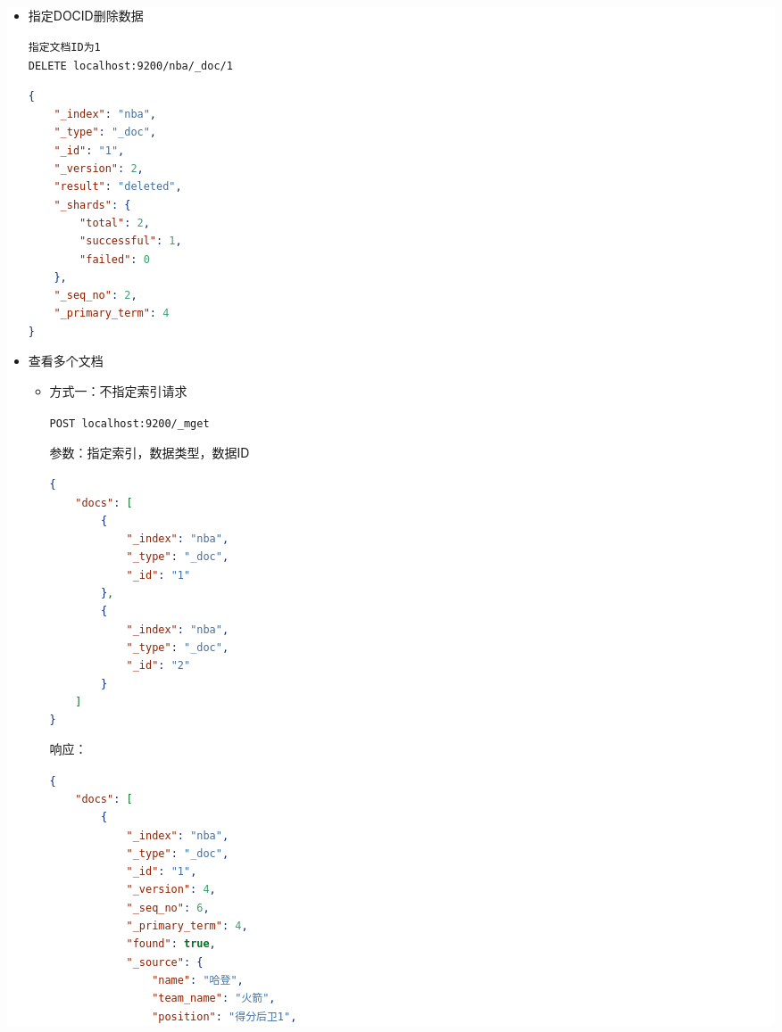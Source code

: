 * 指定DOCID删除数据

    ```
    指定文档ID为1
    DELETE localhost:9200/nba/_doc/1
    ```

    ```json
    {
        "_index": "nba",
        "_type": "_doc",
        "_id": "1",
        "_version": 2,
        "result": "deleted",
        "_shards": {
            "total": 2,
            "successful": 1,
            "failed": 0
        },
        "_seq_no": 2,
        "_primary_term": 4
    }
    ```

* 查看多个文档

    * 方式一：不指定索引请求

        ```
        POST localhost:9200/_mget
        ```

        参数：指定索引，数据类型，数据ID

        ```json
        {
            "docs": [
                {
                    "_index": "nba",
                    "_type": "_doc",
                    "_id": "1"
                },
                {
                    "_index": "nba",
                    "_type": "_doc",
                    "_id": "2"
                }
            ]
        }
        ```

        响应：

        ```json
        {
            "docs": [
                {
                    "_index": "nba",
                    "_type": "_doc",
                    "_id": "1",
                    "_version": 4,
                    "_seq_no": 6,
                    "_primary_term": 4,
                    "found": true,
                    "_source": {
                        "name": "哈登",
                        "team_name": "⽕箭",
                        "position": "得分后卫1",